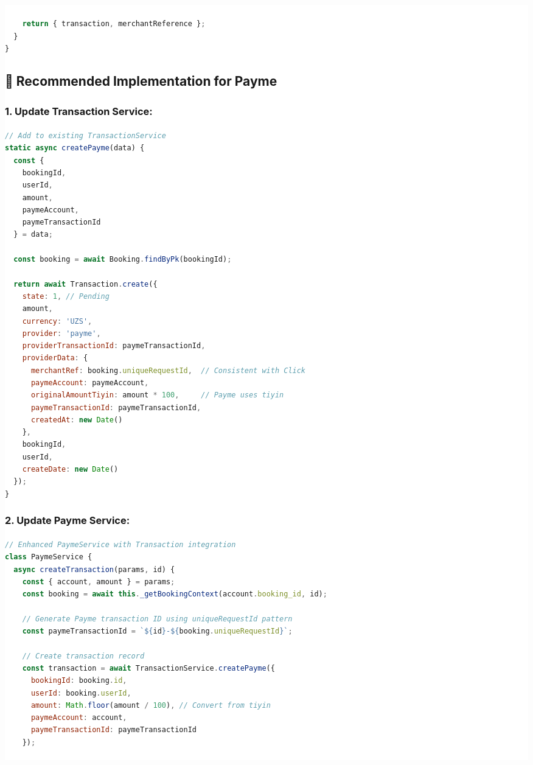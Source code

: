```javascript
    
    return { transaction, merchantReference };
  }
}
```

## **🎯 Recommended Implementation for Payme**

### **1. Update Transaction Service:**
```javascript
// Add to existing TransactionService
static async createPayme(data) {
  const {
    bookingId,
    userId,
    amount,
    paymeAccount,
    paymeTransactionId
  } = data;
  
  const booking = await Booking.findByPk(bookingId);
  
  return await Transaction.create({
    state: 1, // Pending
    amount,
    currency: 'UZS',
    provider: 'payme',
    providerTransactionId: paymeTransactionId,
    providerData: {
      merchantRef: booking.uniqueRequestId,  // Consistent with Click
      paymeAccount: paymeAccount,
      originalAmountTiyin: amount * 100,     // Payme uses tiyin
      paymeTransactionId: paymeTransactionId,
      createdAt: new Date()
    },
    bookingId,
    userId,
    createDate: new Date()
  });
}
```

### **2. Update Payme Service:**
```javascript
// Enhanced PaymeService with Transaction integration
class PaymeService {
  async createTransaction(params, id) {
    const { account, amount } = params;
    const booking = await this._getBookingContext(account.booking_id, id);
    
    // Generate Payme transaction ID using uniqueRequestId pattern
    const paymeTransactionId = `${id}-${booking.uniqueRequestId}`;
    
    // Create transaction record
    const transaction = await TransactionService.createPayme({
      bookingId: booking.id,
      userId: booking.userId,
      amount: Math.floor(amount / 100), // Convert from tiyin
      paymeAccount: account,
      paymeTransactionId: paymeTransactionId
    });
    
```